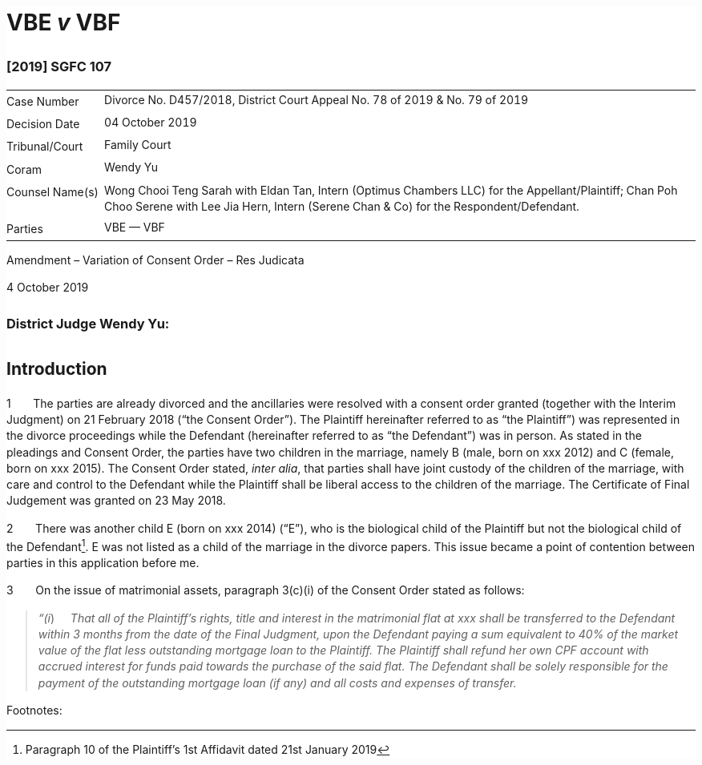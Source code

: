<style>.footnotes::before { content: "Footnotes:"; }</style>
# VBE _v_ VBF  

### \[2019\] SGFC 107

<table id="info-table"><tbody><tr class="info-row"><td class="txt-label" style="padding: 4px 0px; white-space: nowrap" valign="top">Case Number</td><td class="txt-body">Divorce No. D457/2018, District Court Appeal No. 78 of 2019 &amp; No. 79 of 2019</td></tr><tr class="info-row"><td class="txt-label" style="padding: 4px 0px; white-space: nowrap" valign="top">Decision Date</td><td class="txt-body">04 October 2019</td></tr><tr class="info-row"><td class="txt-label" style="padding: 4px 0px; white-space: nowrap" valign="top">Tribunal/Court</td><td class="txt-body">Family Court</td></tr><tr class="info-row"><td class="txt-label" style="padding: 4px 0px; white-space: nowrap" valign="top">Coram</td><td class="txt-body">Wendy Yu</td></tr><tr class="info-row"><td class="txt-label" style="padding: 4px 0px; white-space: nowrap" valign="top">Counsel Name(s)</td><td class="txt-body">Wong Chooi Teng Sarah with Eldan Tan, Intern (Optimus Chambers LLC) for the Appellant/Plaintiff; Chan Poh Choo Serene with Lee Jia Hern, Intern (Serene Chan &amp; Co) for the Respondent/Defendant.</td></tr><tr class="info-row"><td class="txt-label" style="padding: 4px 0px; white-space: nowrap" valign="top">Parties</td><td class="txt-body">VBE — VBF</td></tr></tbody></table>

Amendment – Variation of Consent Order – Res Judicata

4 October 2019

### District Judge Wendy Yu:

## Introduction

1       The parties are already divorced and the ancillaries were resolved with a consent order granted (together with the Interim Judgment) on 21 February 2018 (“the Consent Order”). The Plaintiff hereinafter referred to as “the Plaintiff”) was represented in the divorce proceedings while the Defendant (hereinafter referred to as “the Defendant”) was in person. As stated in the pleadings and Consent Order, the parties have two children in the marriage, namely B (male, born on xxx 2012) and C (female, born on xxx 2015). The Consent Order stated, _inter alia_, that parties shall have joint custody of the children of the marriage, with care and control to the Defendant while the Plaintiff shall be liberal access to the children of the marriage. The Certificate of Final Judgement was granted on 23 May 2018.

2       There was another child E (born on xxx 2014) (“E”), who is the biological child of the Plaintiff but not the biological child of the Defendant[^1]. E was not listed as a child of the marriage in the divorce papers. This issue became a point of contention between parties in this application before me.

3       On the issue of matrimonial assets, paragraph 3(c)(i) of the Consent Order stated as follows:

> _“(i_)     _That all of the Plaintiff’s rights, title and interest in the matrimonial flat at xxx shall be transferred to the Defendant within 3 months from the date of the Final Judgment, upon the Defendant paying a sum equivalent to 40% of the market value of the flat less outstanding mortgage loan to the Plaintiff. The Plaintiff shall refund her own CPF account with accrued interest for funds paid towards the purchase of the said flat. The Defendant shall be solely responsible for the payment of the outstanding mortgage loan (if any) and all costs and expenses of transfer._


[^1]: Paragraph 10 of the Plaintiff’s 1st Affidavit dated 21st January 2019
[^2]: Paragraph 5 of the Plaintiff’s 1st Affidavit dated 21 January 2019
[^3]: Paragraph 15 of the Plaintiff’s Submissions
[^4]: Paragraph 17 of the Plaintiff’s Submissions
[^5]: Paragraphs 13 and 14 of the Plaintiff’s Submissions
[^6]: Paragraph 19 of the Plaintiff’s Submissions
[^7]: Paragraph 21 of the Plaintiff’s Submissions
[^8]: Paragraph 25 of the Plaintiff’s Submissions
[^9]: Paragraph 15 of the Plaintiff’s 1st Affidavit dated 21 January 2019
[^10]: Paragraph 24 of the Plaintiff’s 2nd Affidavit dated 13 March 2019
[^11]: Paragraph 8 of the Plaintiff’s Submissions
[^12]: Paragraph 34 of the Plaintiff’s 1st Affidavit dated 21 January 2019
[^13]: Paragraph 8 of the Plaintiff’s Submissions
[^14]: Paragraph 21 of the Plaintiff’s Affidavit dated 21 January 2019
[^15]: Paragraph 37 of the Plaintiff’s Submissions
[^16]: Paragraph 25 of the Plaintiff’s Affidavit dated 21 January 2019
[^17]: Paragraph 11 of the Defendant’s Submissions
[^18]: Paragraph 15 of the Defendant’s Submissions
[^19]: Paragraph 18 of the Defendant’s Submissions
[^20]: Paragraph 20 of the Defendant’s Submissions
[^21]: Paragraph 25 of the Defendant’s Submissions
[^22]: Paragraph 28 of the Defendant’s Submissions
[^23]: Paragraph 5 of the Defendant’s Submissions
[^24]: Paragraph 6 of the Defendant’s Submissions
[^25]: Paragraph 9 of the Defendant’s Submissions
[^26]: Paragraph 38 of the Defendant’s Submissions
[^27]: Paragraph 38 of the Defendant’s Submissions
[^28]: Paragraph 39 of the Defendant’s Submissions
[^29]: **UMM v UML <span class="citation">[2018] SGHCF 13</span>: ** at \[8\]
[^30]: **AYM v AYL <span class="citation">[2013] 1 SLR 924</span>: ** at \[22\] and \[23\]
[^31]: **AYM v AYL <span class="citation">[2013] 1 SLR 924</span>: ** at \[23\]
[^32]: **UMM v UML <span class="citation">[2018] SGHCF 13</span>: ** at \[15\]
[^33]: Page 6 of the Notes of Evidence
[^34]: Paragraph 40 of the Defendant’s submissions
[^35]: **AYM v AYL <span class="citation">[2013] 1 SLR 924</span>: ** at \[22\]
[^36]: Page 2 of the Notes of Evidence
[^37]: Page 13 of the Notes of Evidence
[^38]: **AAE v AAF <span class="citation">[2009] SGHC 104</span>: ** at \[32\] to \[35\]